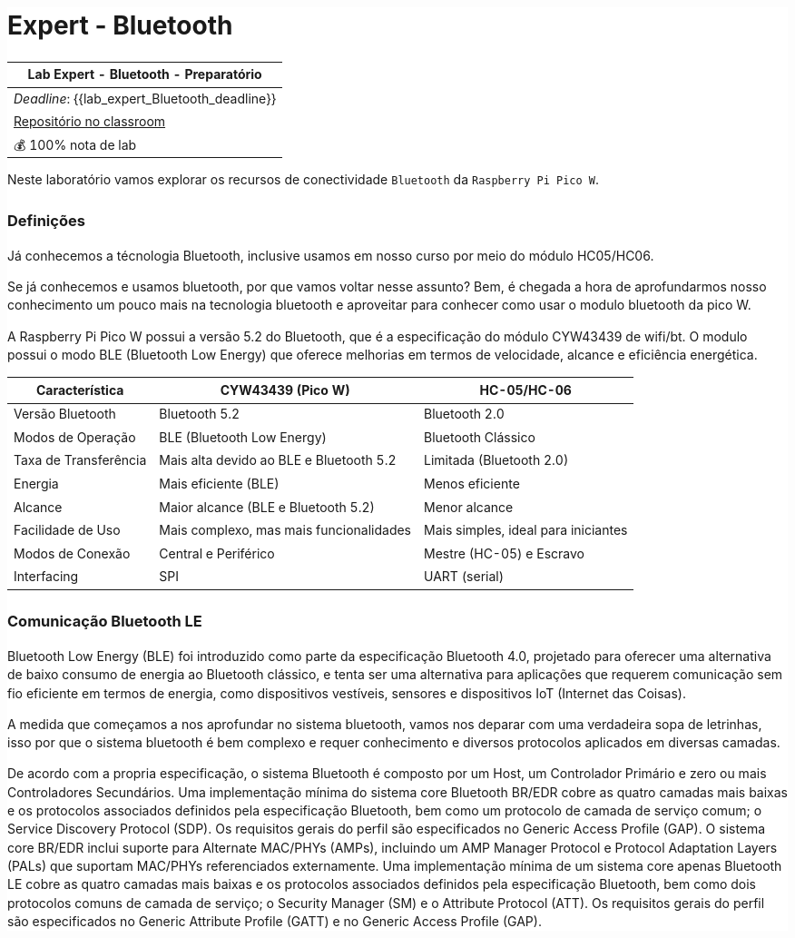 # Expert - Bluetooth

| Lab Expert - Bluetooth - Preparatório                          |
|----------------------------------------------------------------|
| *Deadline*: {{lab_expert_Bluetooth_deadline}}                |
| [Repositório no classroom]({{lab_expert_Bluetooth_classroom}}) |
| 💰 100% nota de lab                                            |

Neste laboratório vamos explorar os recursos de conectividade `Bluetooth` da `Raspberry Pi Pico W`. 

### Definições

Já conhecemos a técnologia Bluetooth, inclusive usamos em nosso curso por meio do módulo HC05/HC06. 

Se já conhecemos e usamos bluetooth, por que vamos voltar nesse assunto? Bem, é chegada a hora de aprofundarmos nosso conhecimento um pouco mais na tecnologia bluetooth e aproveitar para conhecer como usar o modulo bluetooth da pico W.

A Raspberry Pi Pico W possui a versão 5.2 do Bluetooth, que é a especificação do módulo CYW43439 de wifi/bt. O modulo possui o modo BLE (Bluetooth Low Energy) que oferece melhorias em termos de velocidade, alcance e eficiência energética. 

| Característica | CYW43439 (Pico W) | HC-05/HC-06 |
| --- | --- | --- |    
| Versão Bluetooth  | Bluetooth 5.2 | Bluetooth 2.0 | 
Modos de Operação	| BLE (Bluetooth Low Energy)	| Bluetooth Clássico | 
Taxa de Transferência	| Mais alta devido ao BLE e Bluetooth 5.2	| Limitada (Bluetooth 2.0) | 
Energia	| Mais eficiente (BLE)	| Menos eficiente | 
Alcance	| Maior alcance (BLE e Bluetooth 5.2)	| Menor alcance | 
Facilidade de Uso	| Mais complexo, mas mais funcionalidades	| Mais simples, ideal para iniciantes | 
Modos de Conexão	| Central e Periférico	| Mestre (HC-05) e Escravo | 
Interfacing	| SPI	| UART (serial) | 

### Comunicação Bluetooth LE

Bluetooth Low Energy (BLE) foi introduzido como parte da especificação Bluetooth 4.0, projetado para oferecer uma alternativa de baixo consumo de energia ao Bluetooth clássico, e tenta ser uma alternativa para aplicações que requerem comunicação sem fio eficiente em termos de energia, como dispositivos vestíveis, sensores e dispositivos IoT (Internet das Coisas).

A medida que começamos a nos aprofundar no sistema bluetooth, vamos nos deparar com uma verdadeira sopa de letrinhas, isso por que o sistema bluetooth é bem complexo e requer conhecimento e diversos protocolos aplicados em diversas camadas. 

De acordo com a propria especificação, o sistema Bluetooth é composto por um Host, um Controlador Primário e zero ou mais Controladores Secundários. Uma implementação mínima do sistema core Bluetooth BR/EDR cobre as quatro camadas mais baixas e os protocolos associados definidos pela especificação Bluetooth, bem como um protocolo de camada de serviço comum; o Service Discovery Protocol (SDP). Os requisitos gerais do perfil são especificados no Generic Access Profile (GAP). O sistema core BR/EDR inclui suporte para Alternate MAC/PHYs (AMPs), incluindo um AMP Manager Protocol e Protocol Adaptation Layers (PALs) que suportam MAC/PHYs referenciados externamente. Uma implementação mínima de um sistema core apenas Bluetooth LE cobre as quatro camadas mais baixas e os protocolos associados definidos pela especificação Bluetooth, bem como dois protocolos comuns de camada de serviço; o Security Manager (SM) e o Attribute Protocol (ATT). Os requisitos gerais do perfil são especificados no Generic Attribute Profile (GATT) e no Generic Access Profile (GAP).
